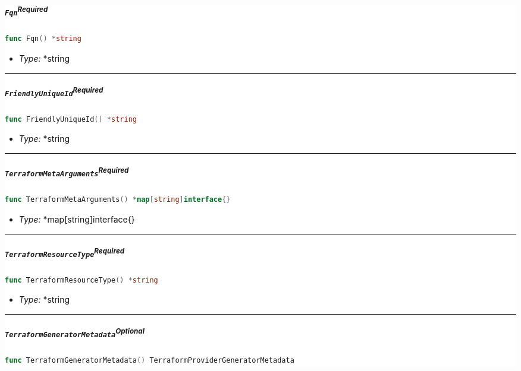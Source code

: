 ##### `Fqn`<sup>Required</sup> <a name="Fqn" id="@cdktf/provider-datadog.syntheticsPrivateLocation.SyntheticsPrivateLocation.property.fqn"></a>

```go
func Fqn() *string
```

- *Type:* *string

---

##### `FriendlyUniqueId`<sup>Required</sup> <a name="FriendlyUniqueId" id="@cdktf/provider-datadog.syntheticsPrivateLocation.SyntheticsPrivateLocation.property.friendlyUniqueId"></a>

```go
func FriendlyUniqueId() *string
```

- *Type:* *string

---

##### `TerraformMetaArguments`<sup>Required</sup> <a name="TerraformMetaArguments" id="@cdktf/provider-datadog.syntheticsPrivateLocation.SyntheticsPrivateLocation.property.terraformMetaArguments"></a>

```go
func TerraformMetaArguments() *map[string]interface{}
```

- *Type:* *map[string]interface{}

---

##### `TerraformResourceType`<sup>Required</sup> <a name="TerraformResourceType" id="@cdktf/provider-datadog.syntheticsPrivateLocation.SyntheticsPrivateLocation.property.terraformResourceType"></a>

```go
func TerraformResourceType() *string
```

- *Type:* *string

---

##### `TerraformGeneratorMetadata`<sup>Optional</sup> <a name="TerraformGeneratorMetadata" id="@cdktf/provider-datadog.syntheticsPrivateLocation.SyntheticsPrivateLocation.property.terraformGeneratorMetadata"></a>

```go
func TerraformGeneratorMetadata() TerraformProviderGeneratorMetadata
```
